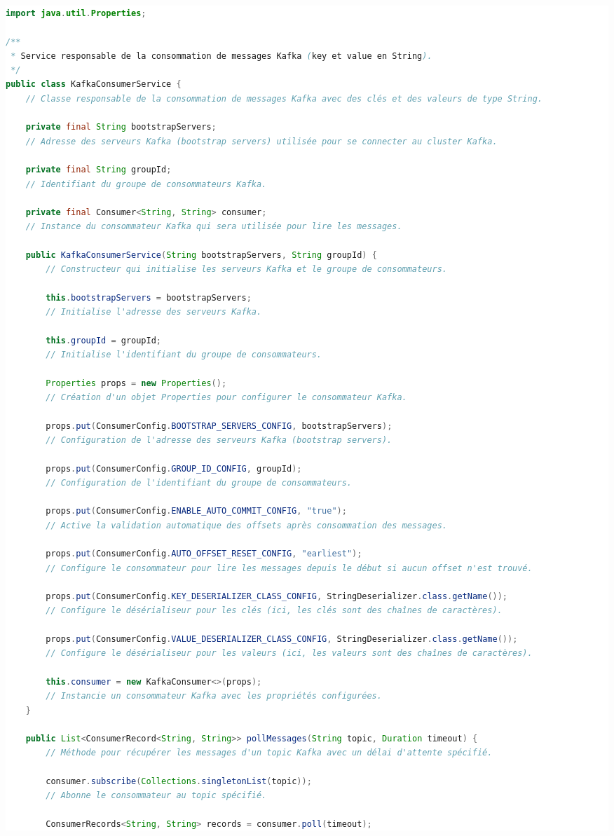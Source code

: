 ```java
import java.util.Properties;

/**
 * Service responsable de la consommation de messages Kafka (key et value en String).
 */
public class KafkaConsumerService {
    // Classe responsable de la consommation de messages Kafka avec des clés et des valeurs de type String.

    private final String bootstrapServers;
    // Adresse des serveurs Kafka (bootstrap servers) utilisée pour se connecter au cluster Kafka.

    private final String groupId;
    // Identifiant du groupe de consommateurs Kafka.

    private final Consumer<String, String> consumer;
    // Instance du consommateur Kafka qui sera utilisée pour lire les messages.

    public KafkaConsumerService(String bootstrapServers, String groupId) {
        // Constructeur qui initialise les serveurs Kafka et le groupe de consommateurs.

        this.bootstrapServers = bootstrapServers;
        // Initialise l'adresse des serveurs Kafka.

        this.groupId = groupId;
        // Initialise l'identifiant du groupe de consommateurs.

        Properties props = new Properties();
        // Création d'un objet Properties pour configurer le consommateur Kafka.

        props.put(ConsumerConfig.BOOTSTRAP_SERVERS_CONFIG, bootstrapServers);
        // Configuration de l'adresse des serveurs Kafka (bootstrap servers).

        props.put(ConsumerConfig.GROUP_ID_CONFIG, groupId);
        // Configuration de l'identifiant du groupe de consommateurs.

        props.put(ConsumerConfig.ENABLE_AUTO_COMMIT_CONFIG, "true");
        // Active la validation automatique des offsets après consommation des messages.

        props.put(ConsumerConfig.AUTO_OFFSET_RESET_CONFIG, "earliest");
        // Configure le consommateur pour lire les messages depuis le début si aucun offset n'est trouvé.

        props.put(ConsumerConfig.KEY_DESERIALIZER_CLASS_CONFIG, StringDeserializer.class.getName());
        // Configure le désérialiseur pour les clés (ici, les clés sont des chaînes de caractères).

        props.put(ConsumerConfig.VALUE_DESERIALIZER_CLASS_CONFIG, StringDeserializer.class.getName());
        // Configure le désérialiseur pour les valeurs (ici, les valeurs sont des chaînes de caractères).

        this.consumer = new KafkaConsumer<>(props);
        // Instancie un consommateur Kafka avec les propriétés configurées.
    }

    public List<ConsumerRecord<String, String>> pollMessages(String topic, Duration timeout) {
        // Méthode pour récupérer les messages d'un topic Kafka avec un délai d'attente spécifié.

        consumer.subscribe(Collections.singletonList(topic));
        // Abonne le consommateur au topic spécifié.

        ConsumerRecords<String, String> records = consumer.poll(timeout);
```